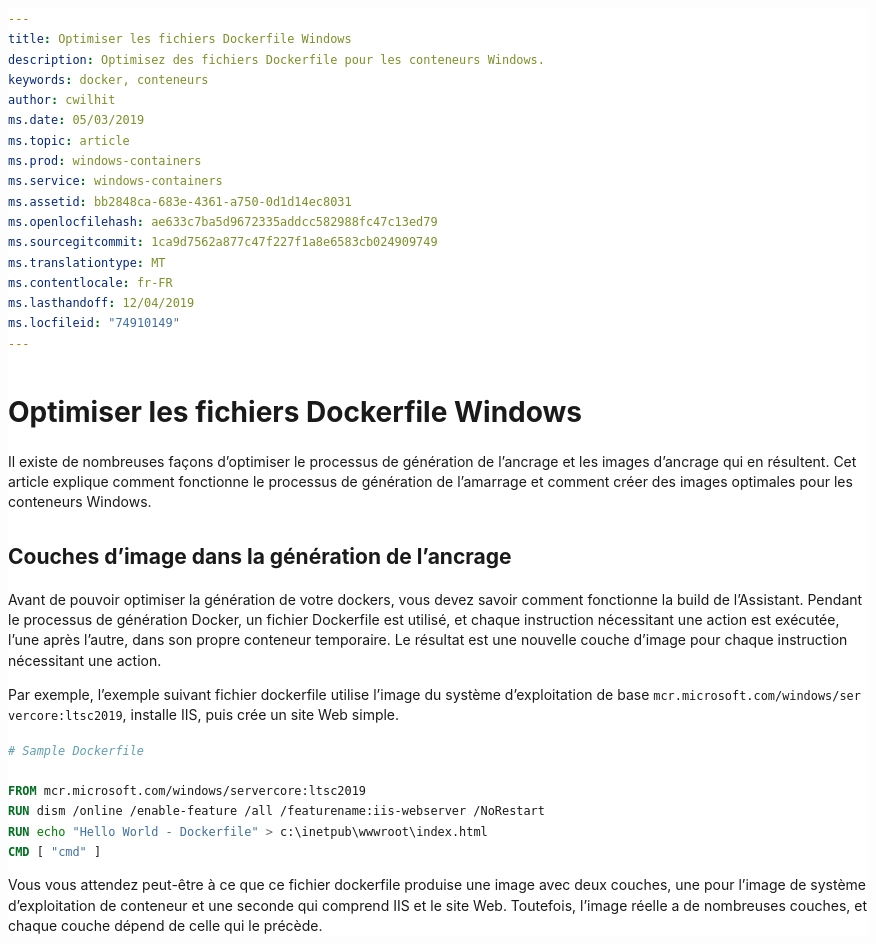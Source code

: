 ```yaml
---
title: Optimiser les fichiers Dockerfile Windows
description: Optimisez des fichiers Dockerfile pour les conteneurs Windows.
keywords: docker, conteneurs
author: cwilhit
ms.date: 05/03/2019
ms.topic: article
ms.prod: windows-containers
ms.service: windows-containers
ms.assetid: bb2848ca-683e-4361-a750-0d1d14ec8031
ms.openlocfilehash: ae633c7ba5d9672335addcc582988fc47c13ed79
ms.sourcegitcommit: 1ca9d7562a877c47f227f1a8e6583cb024909749
ms.translationtype: MT
ms.contentlocale: fr-FR
ms.lasthandoff: 12/04/2019
ms.locfileid: "74910149"
---
```

# <a name="optimize-windows-dockerfiles"></a>Optimiser les fichiers Dockerfile Windows

Il existe de nombreuses façons d’optimiser le processus de génération de l’ancrage et les images d’ancrage qui en résultent. Cet article explique comment fonctionne le processus de génération de l’amarrage et comment créer des images optimales pour les conteneurs Windows.

## <a name="image-layers-in-docker-build"></a>Couches d’image dans la génération de l’ancrage

Avant de pouvoir optimiser la génération de votre dockers, vous devez savoir comment fonctionne la build de l’Assistant. Pendant le processus de génération Docker, un fichier Dockerfile est utilisé, et chaque instruction nécessitant une action est exécutée, l’une après l’autre, dans son propre conteneur temporaire. Le résultat est une nouvelle couche d’image pour chaque instruction nécessitant une action.

Par exemple, l’exemple suivant fichier dockerfile utilise l’image du système d’exploitation de base `mcr.microsoft.com/windows/servercore:ltsc2019`, installe IIS, puis crée un site Web simple.

```dockerfile
# Sample Dockerfile

FROM mcr.microsoft.com/windows/servercore:ltsc2019
RUN dism /online /enable-feature /all /featurename:iis-webserver /NoRestart
RUN echo "Hello World - Dockerfile" > c:\inetpub\wwwroot\index.html
CMD [ "cmd" ]
```

Vous vous attendez peut-être à ce que ce fichier dockerfile produise une image avec deux couches, une pour l’image de système d’exploitation de conteneur et une seconde qui comprend IIS et le site Web. Toutefois, l’image réelle a de nombreuses couches, et chaque couche dépend de celle qui le précède.
